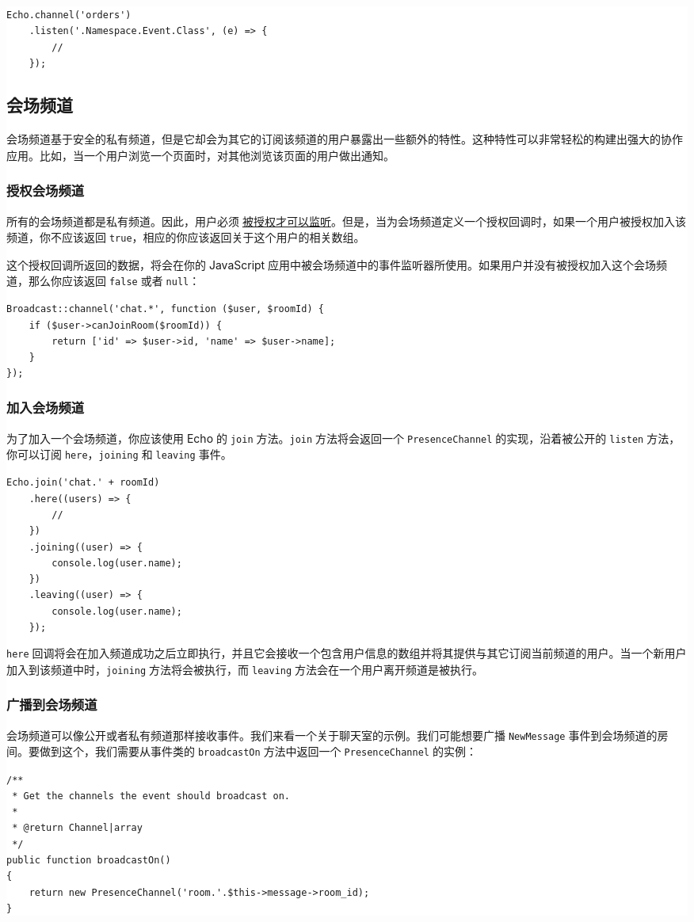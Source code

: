     Echo.channel('orders')
        .listen('.Namespace.Event.Class', (e) => {
            //
        });

<a name="presence-channels"></a>
## 会场频道

会场频道基于安全的私有频道，但是它却会为其它的订阅该频道的用户暴露出一些额外的特性。这种特性可以非常轻松的构建出强大的协作应用。比如，当一个用户浏览一个页面时，对其他浏览该页面的用户做出通知。

<a name="joining-a-presence-channel"></a>
### 授权会场频道

所有的会场频道都是私有频道。因此，用户必须 [被授权才可以监听](#authorizing-channels)。但是，当为会场频道定义一个授权回调时，如果一个用户被授权加入该频道，你不应该返回 `true`，相应的你应该返回关于这个用户的相关数组。

这个授权回调所返回的数据，将会在你的 JavaScript 应用中被会场频道中的事件监听器所使用。如果用户并没有被授权加入这个会场频道，那么你应该返回 `false` 或者 `null`：

    Broadcast::channel('chat.*', function ($user, $roomId) {
        if ($user->canJoinRoom($roomId)) {
            return ['id' => $user->id, 'name' => $user->name];
        }
    });

<a name="joining-presence-channels"></a>
### 加入会场频道

为了加入一个会场频道，你应该使用 Echo 的 `join` 方法。`join` 方法将会返回一个 `PresenceChannel` 的实现，沿着被公开的 `listen` 方法，你可以订阅 `here`，`joining` 和 `leaving` 事件。

    Echo.join('chat.' + roomId)
        .here((users) => {
            //
        })
        .joining((user) => {
            console.log(user.name);
        })
        .leaving((user) => {
            console.log(user.name);
        });

`here` 回调将会在加入频道成功之后立即执行，并且它会接收一个包含用户信息的数组并将其提供与其它订阅当前频道的用户。当一个新用户加入到该频道中时，`joining` 方法将会被执行，而 `leaving` 方法会在一个用户离开频道是被执行。

<a name="broadcasting-to-presence-channels"></a>
### 广播到会场频道

会场频道可以像公开或者私有频道那样接收事件。我们来看一个关于聊天室的示例。我们可能想要广播 `NewMessage` 事件到会场频道的房间。要做到这个，我们需要从事件类的 `broadcastOn` 方法中返回一个 `PresenceChannel` 的实例：

    /**
     * Get the channels the event should broadcast on.
     *
     * @return Channel|array
     */
    public function broadcastOn()
    {
        return new PresenceChannel('room.'.$this->message->room_id);
    }
